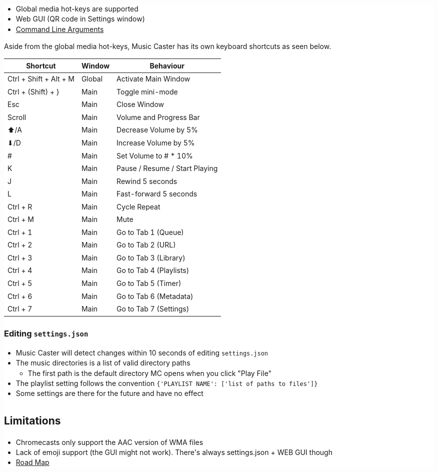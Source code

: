 - Global media hot-keys are supported
- Web GUI (QR code in Settings window)
- [Command Line Arguments](https://github.com/elibroftw/music-caster/wiki/Command-Line-Arguments)

Aside from the global media hot-keys, Music Caster has its own keyboard shortcuts as seen below.

| **Shortcut**           | **Window** | **Behaviour**
| ---------------------- |----------- | ------------------------------
| Ctrl + Shift + Alt + M | Global     | Activate Main Window
| Ctrl + (Shift) + }     | Main       | Toggle mini-mode
| Esc                    | Main       | Close Window |
| Scroll                 | Main       | Volume and Progress Bar
| ⬆/A                    | Main       | Decrease Volume by 5%
| ⬇/D                    | Main       | Increase Volume by 5%
| #                      | Main       | Set Volume to # * 10%
| K                      | Main       | Pause / Resume / Start Playing
| J                      | Main       | Rewind 5 seconds
| L                      | Main       | Fast-forward 5 seconds
| Ctrl + R               | Main       | Cycle Repeat
| Ctrl + M               | Main       | Mute
| Ctrl + 1               | Main       | Go to Tab 1 (Queue)
| Ctrl + 2               | Main       | Go to Tab 2 (URL)
| Ctrl + 3               | Main       | Go to Tab 3 (Library)
| Ctrl + 4               | Main       | Go to Tab 4 (Playlists)
| Ctrl + 5               | Main       | Go to Tab 5 (Timer)
| Ctrl + 6               | Main       | Go to Tab 6 (Metadata)
| Ctrl + 7               | Main       | Go to Tab 7 (Settings)

### Editing `settings.json`

- Music Caster will detect changes within 10 seconds of editing `settings.json`
- The music directories is a list of valid directory paths
  - The first path is the default directory MC opens when you click "Play File"
- The playlist setting follows the convention `{'PLAYLIST NAME': ['list of paths to files']}`
- Some settings are there for the future and have no effect

## Limitations

- Chromecasts only support the AAC version of WMA files
- Lack of emoji support (the GUI might not work). There's always settings.json + WEB GUI though
- [Road Map](https://github.com/elibroftw/music-caster/projects/1)
